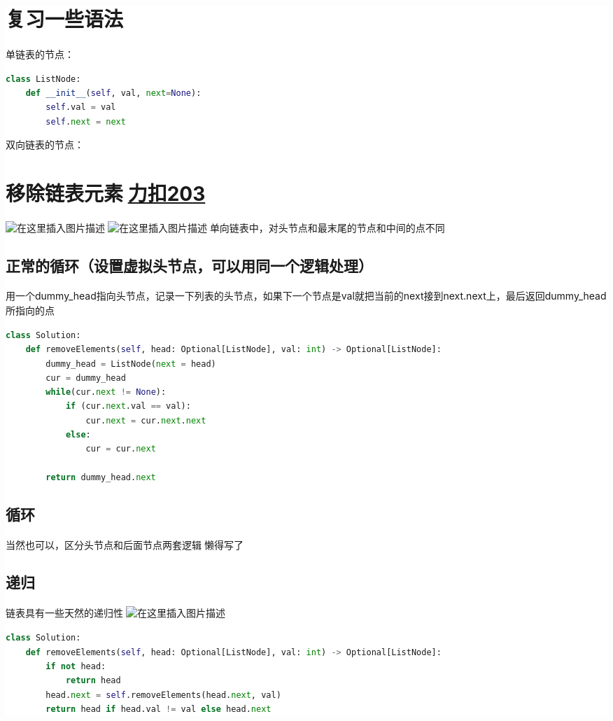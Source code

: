 # 复习一些语法
单链表的节点：
```python
class ListNode:
    def __init__(self, val, next=None):
        self.val = val
        self.next = next
```
双向链表的节点：

# 移除链表元素 [力扣203](https://leetcode.cn/problems/remove-linked-list-elements/)
![在这里插入图片描述](https://img-blog.csdnimg.cn/fa10dc6c274e48a5a443664e29898582.png#pic_center)
![在这里插入图片描述](https://img-blog.csdnimg.cn/b8d752e8a72c46289f7a35ee4fbf6d7e.png#pic_center)
单向链表中，对头节点和最末尾的节点和中间的点不同
## 正常的循环（设置虚拟头节点，可以用同一个逻辑处理）
用一个dummy_head指向头节点，记录一下列表的头节点，如果下一个节点是val就把当前的next接到next.next上，最后返回dummy_head所指向的点

```python
class Solution:
    def removeElements(self, head: Optional[ListNode], val: int) -> Optional[ListNode]:
        dummy_head = ListNode(next = head)
        cur = dummy_head
        while(cur.next != None):
            if (cur.next.val == val):
                cur.next = cur.next.next
            else:
                cur = cur.next
                
        return dummy_head.next
```
## 循环
当然也可以，区分头节点和后面节点两套逻辑
懒得写了

## 递归
链表具有一些天然的递归性
![在这里插入图片描述](https://img-blog.csdnimg.cn/7add6962aa4f44bb99bd8c5c6f78da8e.gif#pic_center)

```python
class Solution:
    def removeElements(self, head: Optional[ListNode], val: int) -> Optional[ListNode]:
        if not head:
            return head
        head.next = self.removeElements(head.next, val)
        return head if head.val != val else head.next
```
